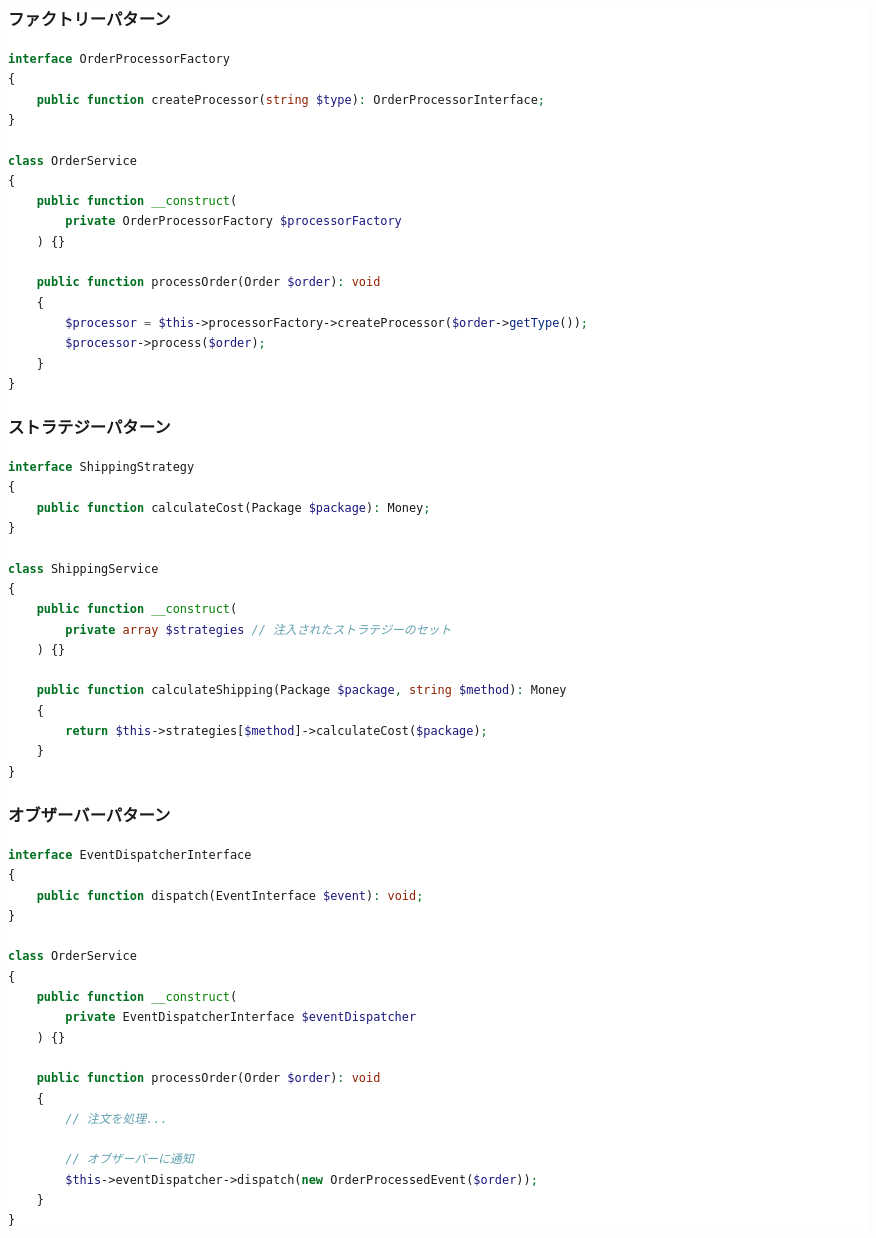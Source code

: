 ### ファクトリーパターン
```php
interface OrderProcessorFactory
{
    public function createProcessor(string $type): OrderProcessorInterface;
}

class OrderService
{
    public function __construct(
        private OrderProcessorFactory $processorFactory
    ) {}
    
    public function processOrder(Order $order): void
    {
        $processor = $this->processorFactory->createProcessor($order->getType());
        $processor->process($order);
    }
}
```

### ストラテジーパターン
```php
interface ShippingStrategy
{
    public function calculateCost(Package $package): Money;
}

class ShippingService
{
    public function __construct(
        private array $strategies // 注入されたストラテジーのセット
    ) {}
    
    public function calculateShipping(Package $package, string $method): Money
    {
        return $this->strategies[$method]->calculateCost($package);
    }
}
```

### オブザーバーパターン
```php
interface EventDispatcherInterface
{
    public function dispatch(EventInterface $event): void;
}

class OrderService
{
    public function __construct(
        private EventDispatcherInterface $eventDispatcher
    ) {}
    
    public function processOrder(Order $order): void
    {
        // 注文を処理...
        
        // オブザーバーに通知
        $this->eventDispatcher->dispatch(new OrderProcessedEvent($order));
    }
}
```
